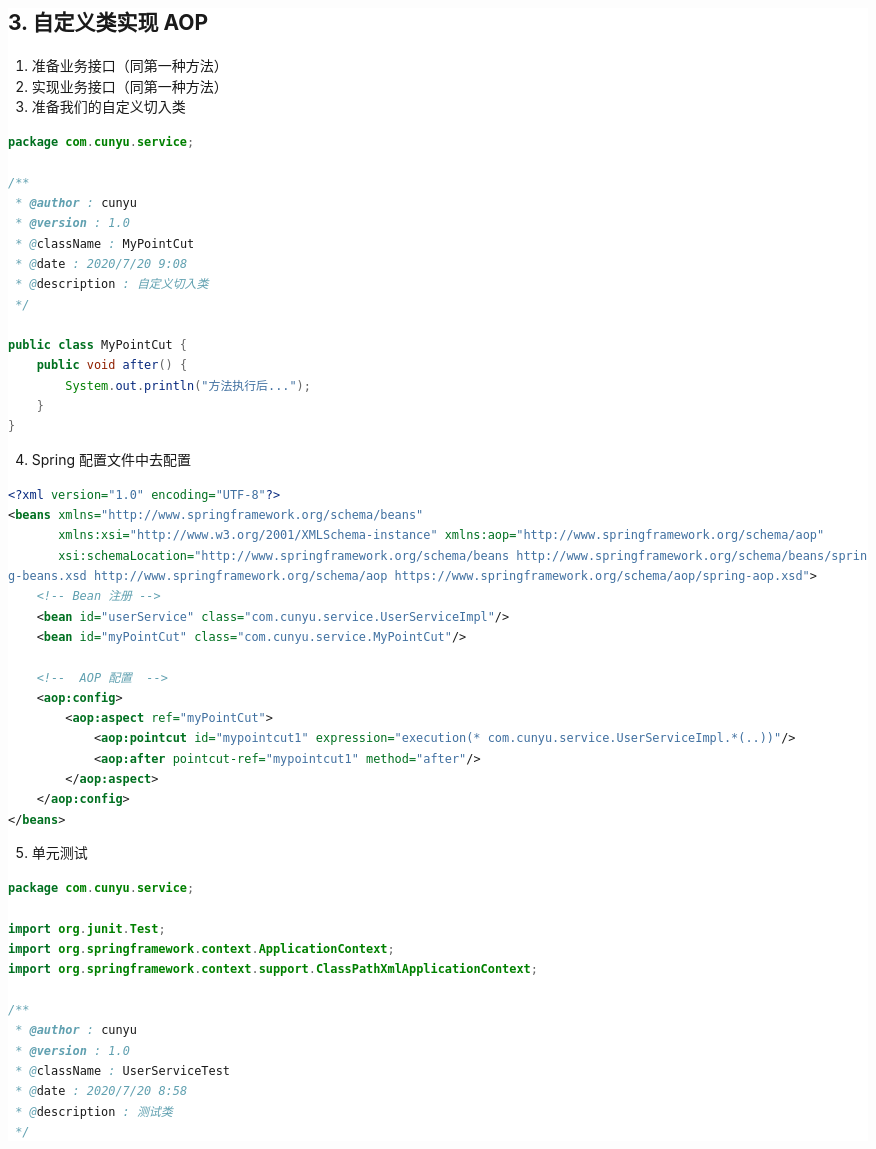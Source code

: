 ## 3. 自定义类实现 AOP

1.  准备业务接口（同第一种方法）
2.  实现业务接口（同第一种方法）
3.  准备我们的自定义切入类

```java
package com.cunyu.service;

/**
 * @author : cunyu
 * @version : 1.0
 * @className : MyPointCut
 * @date : 2020/7/20 9:08
 * @description : 自定义切入类
 */

public class MyPointCut {
    public void after() {
        System.out.println("方法执行后...");
    }
}
```

4.  Spring 配置文件中去配置

```xml
<?xml version="1.0" encoding="UTF-8"?>
<beans xmlns="http://www.springframework.org/schema/beans"
       xmlns:xsi="http://www.w3.org/2001/XMLSchema-instance" xmlns:aop="http://www.springframework.org/schema/aop"
       xsi:schemaLocation="http://www.springframework.org/schema/beans http://www.springframework.org/schema/beans/spring-beans.xsd http://www.springframework.org/schema/aop https://www.springframework.org/schema/aop/spring-aop.xsd">
    <!-- Bean 注册 -->
    <bean id="userService" class="com.cunyu.service.UserServiceImpl"/>
    <bean id="myPointCut" class="com.cunyu.service.MyPointCut"/>

    <!--  AOP 配置  -->
    <aop:config>
        <aop:aspect ref="myPointCut">
            <aop:pointcut id="mypointcut1" expression="execution(* com.cunyu.service.UserServiceImpl.*(..))"/>
            <aop:after pointcut-ref="mypointcut1" method="after"/>
        </aop:aspect>
    </aop:config>
</beans>

```

5.  单元测试

```java
package com.cunyu.service;

import org.junit.Test;
import org.springframework.context.ApplicationContext;
import org.springframework.context.support.ClassPathXmlApplicationContext;

/**
 * @author : cunyu
 * @version : 1.0
 * @className : UserServiceTest
 * @date : 2020/7/20 8:58
 * @description : 测试类
 */
```